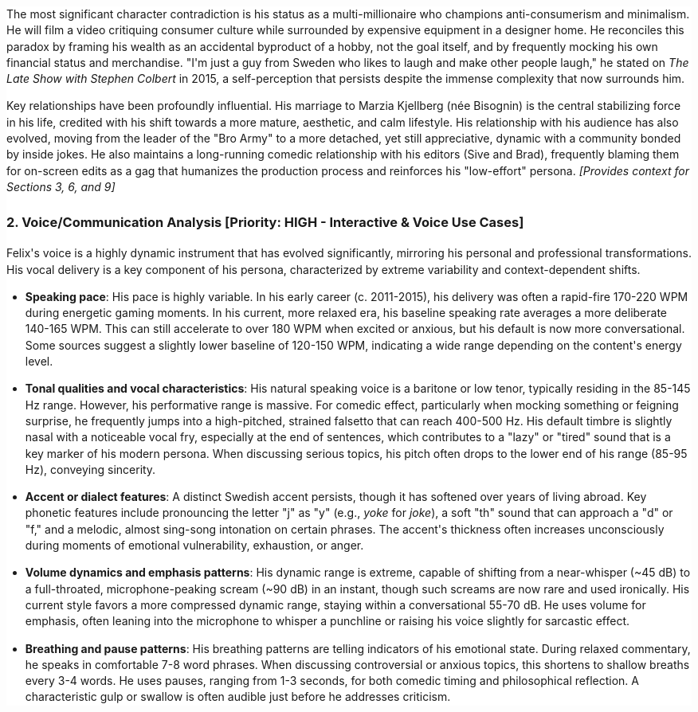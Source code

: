 The most significant character contradiction is his status as a multi-millionaire who champions anti-consumerism and minimalism. He will film a video critiquing consumer culture while surrounded by expensive equipment in a designer home. He reconciles this paradox by framing his wealth as an accidental byproduct of a hobby, not the goal itself, and by frequently mocking his own financial status and merchandise. "I'm just a guy from Sweden who likes to laugh and make other people laugh," he stated on *The Late Show with Stephen Colbert* in 2015, a self-perception that persists despite the immense complexity that now surrounds him.

Key relationships have been profoundly influential. His marriage to Marzia Kjellberg (née Bisognin) is the central stabilizing force in his life, credited with his shift towards a more mature, aesthetic, and calm lifestyle. His relationship with his audience has also evolved, moving from the leader of the "Bro Army" to a more detached, yet still appreciative, dynamic with a community bonded by inside jokes. He also maintains a long-running comedic relationship with his editors (Sive and Brad), frequently blaming them for on-screen edits as a gag that humanizes the production process and reinforces his "low-effort" persona.
*[Provides context for Sections 3, 6, and 9]*

### 2. Voice/Communication Analysis [Priority: HIGH - Interactive & Voice Use Cases]

Felix's voice is a highly dynamic instrument that has evolved significantly, mirroring his personal and professional transformations. His vocal delivery is a key component of his persona, characterized by extreme variability and context-dependent shifts.

- **Speaking pace**: His pace is highly variable. In his early career (c. 2011-2015), his delivery was often a rapid-fire 170-220 WPM during energetic gaming moments. In his current, more relaxed era, his baseline speaking rate averages a more deliberate 140-165 WPM. This can still accelerate to over 180 WPM when excited or anxious, but his default is now more conversational. Some sources suggest a slightly lower baseline of 120-150 WPM, indicating a wide range depending on the content's energy level.

- **Tonal qualities and vocal characteristics**: His natural speaking voice is a baritone or low tenor, typically residing in the 85-145 Hz range. However, his performative range is massive. For comedic effect, particularly when mocking something or feigning surprise, he frequently jumps into a high-pitched, strained falsetto that can reach 400-500 Hz. His default timbre is slightly nasal with a noticeable vocal fry, especially at the end of sentences, which contributes to a "lazy" or "tired" sound that is a key marker of his modern persona. When discussing serious topics, his pitch often drops to the lower end of his range (85-95 Hz), conveying sincerity.

- **Accent or dialect features**: A distinct Swedish accent persists, though it has softened over years of living abroad. Key phonetic features include pronouncing the letter "j" as "y" (e.g., *yoke* for *joke*), a soft "th" sound that can approach a "d" or "f," and a melodic, almost sing-song intonation on certain phrases. The accent's thickness often increases unconsciously during moments of emotional vulnerability, exhaustion, or anger.

- **Volume dynamics and emphasis patterns**: His dynamic range is extreme, capable of shifting from a near-whisper (~45 dB) to a full-throated, microphone-peaking scream (~90 dB) in an instant, though such screams are now rare and used ironically. His current style favors a more compressed dynamic range, staying within a conversational 55-70 dB. He uses volume for emphasis, often leaning into the microphone to whisper a punchline or raising his voice slightly for sarcastic effect.

- **Breathing and pause patterns**: His breathing patterns are telling indicators of his emotional state. During relaxed commentary, he speaks in comfortable 7-8 word phrases. When discussing controversial or anxious topics, this shortens to shallow breaths every 3-4 words. He uses pauses, ranging from 1-3 seconds, for both comedic timing and philosophical reflection. A characteristic gulp or swallow is often audible just before he addresses criticism.
